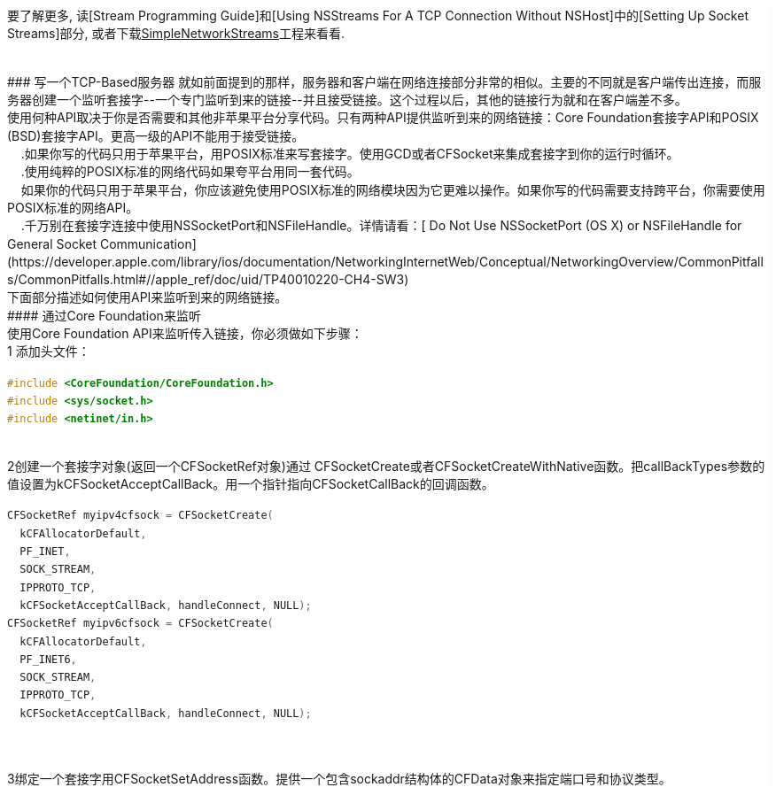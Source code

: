 要了解更多, 读[Stream Programming Guide]和[Using NSStreams For A TCP Connection Without NSHost]中的[Setting Up Socket Streams]部分, 或者下载[SimpleNetworkStreams](https://developer.apple.com/library/ios/samplecode/SimpleNetworkStreams/Introduction/Intro.html#//apple_ref/doc/uid/DTS40008979)工程来看看.

<br />
### 写一个TCP-Based服务器
就如前面提到的那样，服务器和客户端在网络连接部分非常的相似。主要的不同就是客户端传出连接，而服务器创建一个监听套接字--一个专门监听到来的链接--并且接受链接。这个过程以后，其他的链接行为就和在客户端差不多。
<br />
使用何种API取决于你是否需要和其他非苹果平台分享代码。只有两种API提供监听到来的网络链接：Core Foundation套接字API和POSIX (BSD)套接字API。更高一级的API不能用于接受链接。
<br />
&nbsp;&nbsp;&nbsp;&nbsp;.如果你写的代码只用于苹果平台，用POSIX标准来写套接字。使用GCD或者CFSocket来集成套接字到你的运行时循环。
<br />
&nbsp;&nbsp;&nbsp;&nbsp;.使用纯粹的POSIX标准的网络代码如果夸平台用同一套代码。
<br />
&nbsp;&nbsp;&nbsp;&nbsp;如果你的代码只用于苹果平台，你应该避免使用POSIX标准的网络模块因为它更难以操作。如果你写的代码需要支持跨平台，你需要使用POSIX标准的网络API。
<br />
&nbsp;&nbsp;&nbsp;&nbsp;.千万别在套接字连接中使用NSSocketPort和NSFileHandle。详情请看：[ Do Not Use NSSocketPort (OS X) or NSFileHandle for General Socket Communication](https://developer.apple.com/library/ios/documentation/NetworkingInternetWeb/Conceptual/NetworkingOverview/CommonPitfalls/CommonPitfalls.html#//apple_ref/doc/uid/TP40010220-CH4-SW3)
<br />
下面部分描述如何使用API来监听到来的网络链接。
<br />
#### 通过Core Foundation来监听
<br />
使用Core Foundation API来监听传入链接，你必须做如下步骤：<br />
1 添加头文件：<br />

 ```Objective-C
#include <CoreFoundation/CoreFoundation.h>
#include <sys/socket.h>
#include <netinet/in.h>
 ```
   
<br />
2创建一个套接字对象(返回一个CFSocketRef对象)通过 CFSocketCreate或者CFSocketCreateWithNative函数。把callBackTypes参数的值设置为kCFSocketAcceptCallBack。用一个指针指向CFSocketCallBack的回调函数。

  ```Objective-C
CFSocketRef myipv4cfsock = CFSocketCreate(
    kCFAllocatorDefault,
    PF_INET,
    SOCK_STREAM,
    IPPROTO_TCP,
    kCFSocketAcceptCallBack, handleConnect, NULL);
CFSocketRef myipv6cfsock = CFSocketCreate(
    kCFAllocatorDefault,
    PF_INET6,
    SOCK_STREAM,
    IPPROTO_TCP,
    kCFSocketAcceptCallBack, handleConnect, NULL);
  ```
<br />
<br />
3绑定一个套接字用CFSocketSetAddress函数。提供一个包含sockaddr结构体的CFData对象来指定端口号和协议类型。

